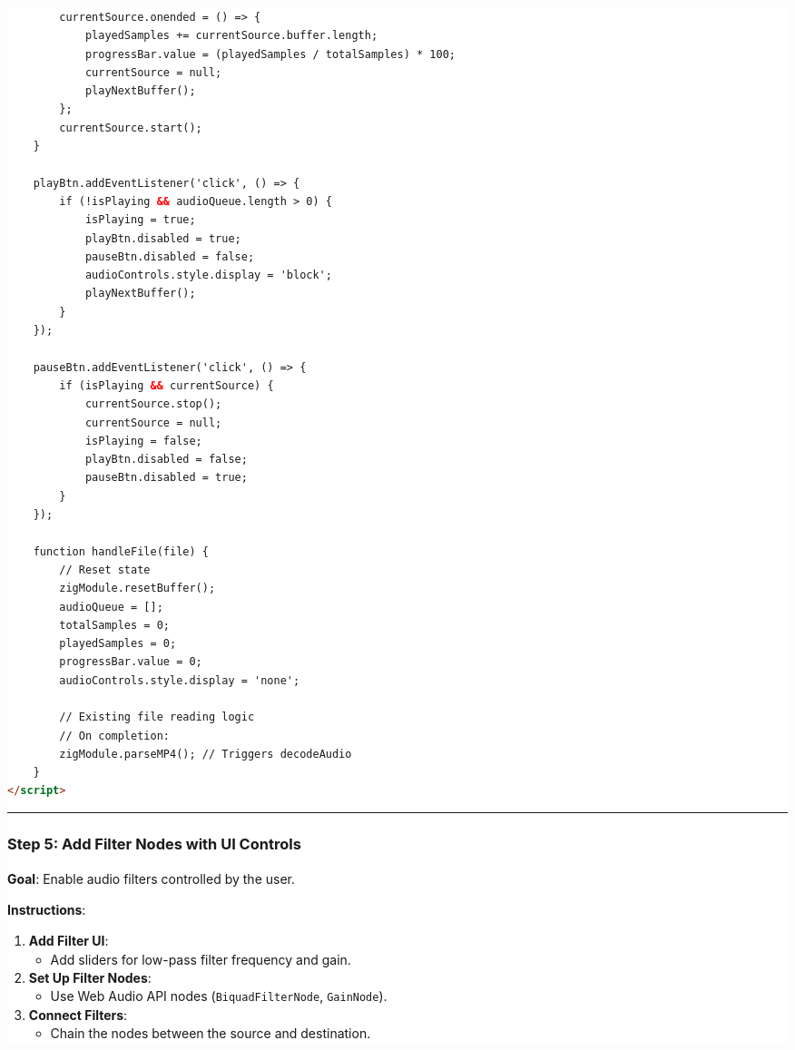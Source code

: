 ```html
        currentSource.onended = () => {
            playedSamples += currentSource.buffer.length;
            progressBar.value = (playedSamples / totalSamples) * 100;
            currentSource = null;
            playNextBuffer();
        };
        currentSource.start();
    }

    playBtn.addEventListener('click', () => {
        if (!isPlaying && audioQueue.length > 0) {
            isPlaying = true;
            playBtn.disabled = true;
            pauseBtn.disabled = false;
            audioControls.style.display = 'block';
            playNextBuffer();
        }
    });

    pauseBtn.addEventListener('click', () => {
        if (isPlaying && currentSource) {
            currentSource.stop();
            currentSource = null;
            isPlaying = false;
            playBtn.disabled = false;
            pauseBtn.disabled = true;
        }
    });

    function handleFile(file) {
        // Reset state
        zigModule.resetBuffer();
        audioQueue = [];
        totalSamples = 0;
        playedSamples = 0;
        progressBar.value = 0;
        audioControls.style.display = 'none';

        // Existing file reading logic
        // On completion:
        zigModule.parseMP4(); // Triggers decodeAudio
    }
</script>
```

---

### Step 5: Add Filter Nodes with UI Controls
**Goal**: Enable audio filters controlled by the user.

**Instructions**:
1. **Add Filter UI**:
   - Add sliders for low-pass filter frequency and gain.
2. **Set Up Filter Nodes**:
   - Use Web Audio API nodes (`BiquadFilterNode`, `GainNode`).
3. **Connect Filters**:
   - Chain the nodes between the source and destination.

